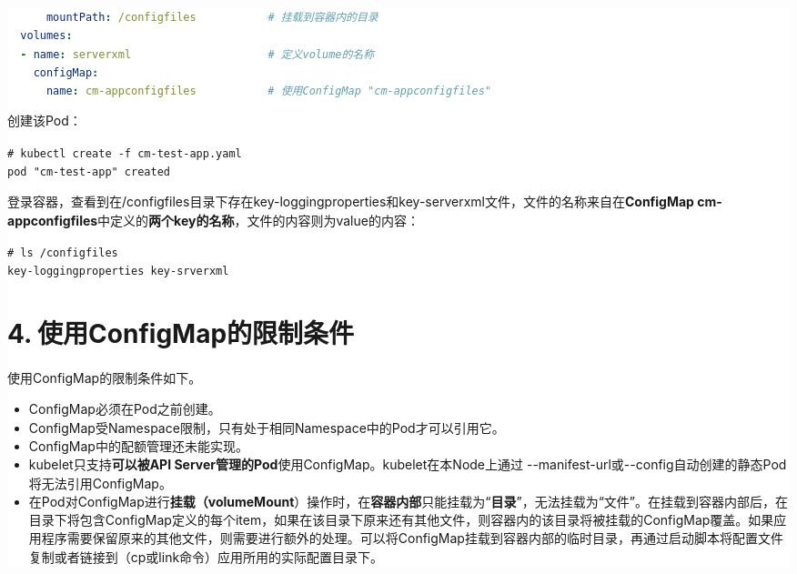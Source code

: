 ```yaml
      mountPath: /configfiles           # 挂载到容器内的目录
  volumes:
  - name: serverxml                     # 定义volume的名称
    configMap:
      name: cm-appconfigfiles           # 使用ConfigMap "cm-appconfigfiles"
```

创建该Pod：

```
# kubectl create -f cm-test-app.yaml
pod "cm-test-app" created
```

登录容器，查看到在/configfiles目录下存在key\-loggingproperties和key-serverxml文件，文件的名称来自在**ConfigMap cm\-appconfigfiles**中定义的**两个key的名称**，文件的内容则为value的内容：

```
# ls /configfiles
key-loggingproperties key-srverxml
```

# 4. 使用ConfigMap的限制条件

使用ConfigMap的限制条件如下。

- ConfigMap必须在Pod之前创建。
- ConfigMap受Namespace限制，只有处于相同Namespace中的Pod才可以引用它。
- ConfigMap中的配额管理还未能实现。
- kubelet只支持**可以被API Server管理的Pod**使用ConfigMap。kubelet在本Node上通过 \-\-manifest\-url或\-\-config自动创建的静态Pod将无法引用ConfigMap。
- 在Pod对ConfigMap进行**挂载（volumeMount**）操作时，在**容器内部**只能挂载为“**目录**”，无法挂载为“文件”。在挂载到容器内部后，在目录下将包含ConfigMap定义的每个item，如果在该目录下原来还有其他文件，则容器内的该目录将被挂载的ConfigMap覆盖。如果应用程序需要保留原来的其他文件，则需要进行额外的处理。可以将ConfigMap挂载到容器内部的临时目录，再通过启动脚本将配置文件复制或者链接到（cp或link命令）应用所用的实际配置目录下。


